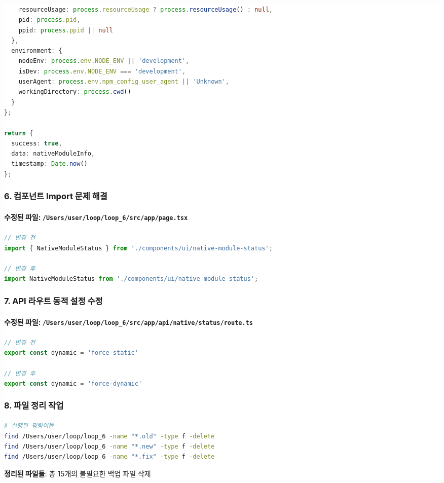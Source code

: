 ```typescript
    resourceUsage: process.resourceUsage ? process.resourceUsage() : null,
    pid: process.pid,
    ppid: process.ppid || null
  },
  environment: {
    nodeEnv: process.env.NODE_ENV || 'development',
    isDev: process.env.NODE_ENV === 'development',
    userAgent: process.env.npm_config_user_agent || 'Unknown',
    workingDirectory: process.cwd()
  }
};

return {
  success: true,
  data: nativeModuleInfo,
  timestamp: Date.now()
};
```

### 6. 컴포넌트 Import 문제 해결

#### 수정된 파일: `/Users/user/loop/loop_6/src/app/page.tsx`
```typescript
// 변경 전
import { NativeModuleStatus } from './components/ui/native-module-status';

// 변경 후
import NativeModuleStatus from './components/ui/native-module-status';
```

### 7. API 라우트 동적 설정 수정

#### 수정된 파일: `/Users/user/loop/loop_6/src/app/api/native/status/route.ts`
```typescript
// 변경 전
export const dynamic = 'force-static'

// 변경 후
export const dynamic = 'force-dynamic'
```

### 8. 파일 정리 작업

```bash
# 실행된 명령어들
find /Users/user/loop/loop_6 -name "*.old" -type f -delete
find /Users/user/loop/loop_6 -name "*.new" -type f -delete
find /Users/user/loop/loop_6 -name "*.fix" -type f -delete
```

**정리된 파일들**: 총 15개의 불필요한 백업 파일 삭제
